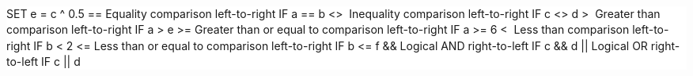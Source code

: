 <td>SET e = c ^ 0.5</td>
</tr>
<tr>
<td>==</td>
<td>Equality comparison</td>
<td>left-to-right</td>
<td>IF a == b</td>
</tr>
<tr>
<td>&lt;&gt; </td>
<td>Inequality comparison</td>
<td>left-to-right</td>
<td>IF c &lt;&gt; d</td>
</tr>
<tr>
<td>&gt; </td>
<td>Greater than comparison</td>
<td>left-to-right</td>
<td>IF a &gt; e</td>
</tr>
<tr>
<td>&gt;=</td>
<td>Greater than or equal to comparison</td>
<td>left-to-right</td>
<td>IF a &gt;= 6</td>
</tr>
<tr>
<td>&lt; </td>
<td>Less than comparison</td>
<td>left-to-right</td>
<td>IF b &lt; 2</td>
</tr>
<tr>
<td>&lt;=</td>
<td>Less than or equal to comparison</td>
<td>left-to-right</td>
<td>IF b &lt;= f</td>
</tr>
<tr>
<td>&amp;&amp;</td>
<td>Logical AND</td>
<td>right-to-left</td>
<td>IF c &amp;&amp; d</td>
</tr>
<tr>
<td>||</td>
<td>Logical OR</td>
<td>right-to-left</td>
<td>IF c || d</td>
</tr>
</table>
